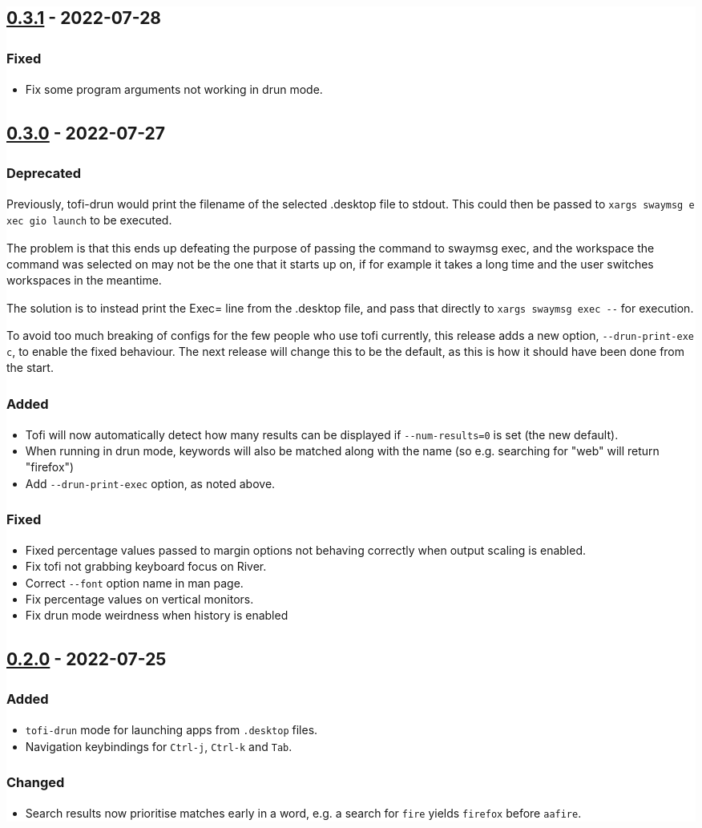 
## [0.3.1] - 2022-07-28
### Fixed
- Fix some program arguments not working in drun mode.


## [0.3.0] - 2022-07-27
### Deprecated
Previously, tofi-drun would print the filename of the selected .desktop file to
stdout. This could then be passed to `xargs swaymsg exec gio launch` to be
executed.

The problem is that this ends up defeating the purpose of passing the command
to swaymsg exec, and the workspace the command was selected on may not be the
one that it starts up on, if for example it takes a long time and the user
switches workspaces in the meantime.

The solution is to instead print the Exec= line from the .desktop file, and
pass that directly to `xargs swaymsg exec --` for execution.

To avoid too much breaking of configs for the few people who use tofi
currently, this release adds a new option, `--drun-print-exec`, to enable the
fixed behaviour. The next release will change this to be the default, as this
is how it should have been done from the start.

### Added
- Tofi will now automatically detect how many results can be displayed if
  `--num-results=0` is set (the new default).
- When running in drun mode, keywords will also be matched along with the name
  (so e.g. searching for "web" will return "firefox")
- Add `--drun-print-exec` option, as noted above.

### Fixed
- Fixed percentage values passed to margin options not behaving correctly when
  output scaling is enabled.
- Fix tofi not grabbing keyboard focus on River.
- Correct `--font` option name in man page.
- Fix percentage values on vertical monitors.
- Fix drun mode weirdness when history is enabled


## [0.2.0] - 2022-07-25
### Added
- `tofi-drun` mode for launching apps from `.desktop` files.
- Navigation keybindings for `Ctrl-j`, `Ctrl-k` and `Tab`.

### Changed
- Search results now prioritise matches early in a word, e.g. a search for
  `fire` yields `firefox` before `aafire`.


[0.9.1]: https://github.com/philj56/tofi/compare/v0.9.0...v0.9.1
[0.9.0]: https://github.com/philj56/tofi/compare/v0.8.1...v0.9.0
[0.8.1]: https://github.com/philj56/tofi/compare/v0.8.0...v0.8.1
[0.8.0]: https://github.com/philj56/tofi/compare/v0.7.0...v0.8.0
[0.7.0]: https://github.com/philj56/tofi/compare/v0.6.0...v0.7.0
[0.6.0]: https://github.com/philj56/tofi/compare/v0.5.0...v0.6.0
[0.5.0]: https://github.com/philj56/tofi/compare/v0.4.0...v0.5.0
[0.4.0]: https://github.com/philj56/tofi/compare/v0.3.1...v0.4.0
[0.3.1]: https://github.com/philj56/tofi/compare/v0.3.0...v0.3.1
[0.3.0]: https://github.com/philj56/tofi/compare/v0.2.0...v0.3.0
[0.2.0]: https://github.com/philj56/tofi/compare/v0.2.0...v0.1.1
[0.1.1]: https://github.com/philj56/tofi/compare/v0.1.1...v0.1.0
[0.1.0]: https://github.com/philj56/tofi/releases/tag/v0.1.0